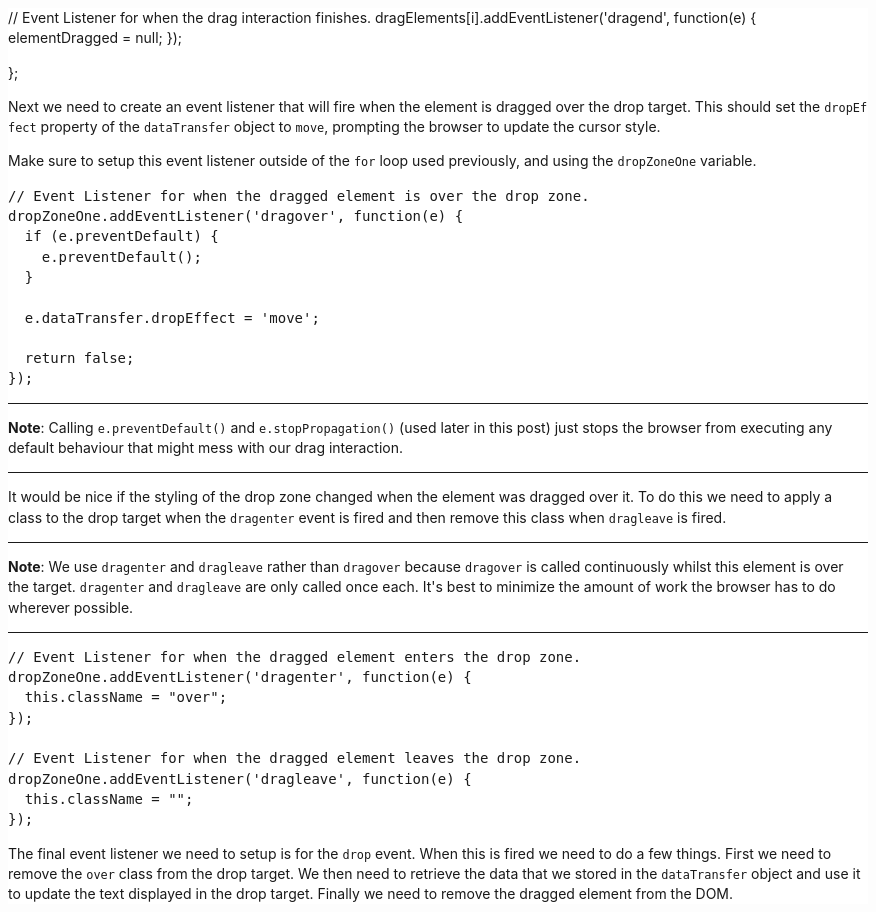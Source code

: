   // Event Listener for when the drag interaction finishes.
  dragElements[i].addEventListener('dragend', function(e) {
    elementDragged = null;
  });

};
</pre>

Next we need to create an event listener that will fire when the element is dragged over the drop target. This should set the `dropEffect` property of the `dataTransfer` object to `move`, prompting the browser to update the cursor style.

Make sure to setup this event listener outside of the `for` loop used previously, and using the `dropZoneOne` variable.

<pre>
// Event Listener for when the dragged element is over the drop zone.
dropZoneOne.addEventListener('dragover', function(e) {
  if (e.preventDefault) {
    e.preventDefault();
  }

  e.dataTransfer.dropEffect = 'move';

  return false;
});
</pre>

***
**Note**: Calling `e.preventDefault()` and `e.stopPropagation()` (used later in this post) just stops the browser from executing any default behaviour that might mess with our drag interaction.
***

It would be nice if the styling of the drop zone changed when the element was dragged over it. To do this we need to apply a class to the drop target when the `dragenter` event is fired and then remove this class when `dragleave` is fired.

***
**Note**: We use `dragenter` and `dragleave` rather than `dragover` because `dragover` is called continuously whilst this element is over the target. `dragenter` and `dragleave` are only called once each. It's best to minimize the amount of work the browser has to do wherever possible.
***

<pre>
// Event Listener for when the dragged element enters the drop zone.
dropZoneOne.addEventListener('dragenter', function(e) {
  this.className = "over";
});

// Event Listener for when the dragged element leaves the drop zone.
dropZoneOne.addEventListener('dragleave', function(e) {
  this.className = "";
});
</pre>

The final event listener we need to setup is for the `drop` event. When this is fired we need to do a few things. First we need to remove the `over` class from the drop target. We then need to retrieve the data that we stored in the `dataTransfer` object and use it to update the text displayed in the drop target. Finally we need to remove the dragged element from the DOM.
